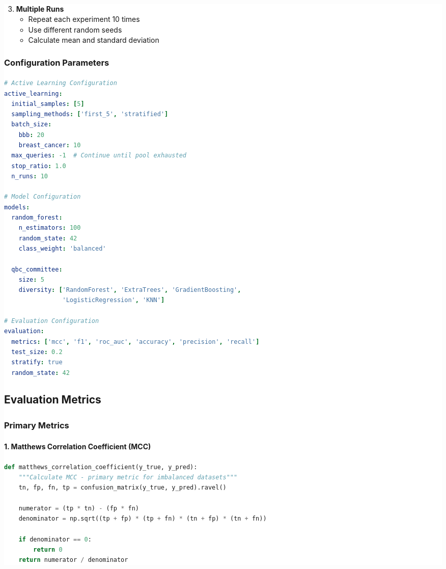 3. **Multiple Runs**
   - Repeat each experiment 10 times
   - Use different random seeds
   - Calculate mean and standard deviation

### Configuration Parameters

```yaml
# Active Learning Configuration
active_learning:
  initial_samples: [5]
  sampling_methods: ['first_5', 'stratified']
  batch_size: 
    bbb: 20
    breast_cancer: 10
  max_queries: -1  # Continue until pool exhausted
  stop_ratio: 1.0
  n_runs: 10

# Model Configuration
models:
  random_forest:
    n_estimators: 100
    random_state: 42
    class_weight: 'balanced'
  
  qbc_committee:
    size: 5
    diversity: ['RandomForest', 'ExtraTrees', 'GradientBoosting', 
                'LogisticRegression', 'KNN']

# Evaluation Configuration
evaluation:
  metrics: ['mcc', 'f1', 'roc_auc', 'accuracy', 'precision', 'recall']
  test_size: 0.2
  stratify: true
  random_state: 42
```

## Evaluation Metrics

### Primary Metrics

#### 1. Matthews Correlation Coefficient (MCC)
```python
def matthews_correlation_coefficient(y_true, y_pred):
    """Calculate MCC - primary metric for imbalanced datasets"""
    tn, fp, fn, tp = confusion_matrix(y_true, y_pred).ravel()
    
    numerator = (tp * tn) - (fp * fn)
    denominator = np.sqrt((tp + fp) * (tp + fn) * (tn + fp) * (tn + fn))
    
    if denominator == 0:
        return 0
    return numerator / denominator
```
